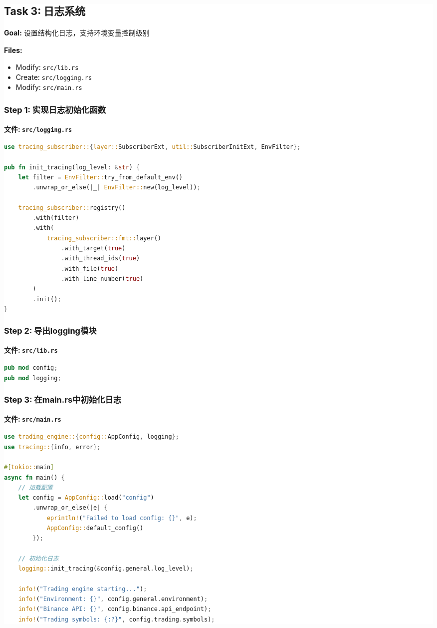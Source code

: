
## Task 3: 日志系统

**Goal:** 设置结构化日志，支持环境变量控制级别

**Files:**
- Modify: `src/lib.rs`
- Create: `src/logging.rs`
- Modify: `src/main.rs`

### Step 1: 实现日志初始化函数

**文件: `src/logging.rs`**

```rust
use tracing_subscriber::{layer::SubscriberExt, util::SubscriberInitExt, EnvFilter};

pub fn init_tracing(log_level: &str) {
    let filter = EnvFilter::try_from_default_env()
        .unwrap_or_else(|_| EnvFilter::new(log_level));

    tracing_subscriber::registry()
        .with(filter)
        .with(
            tracing_subscriber::fmt::layer()
                .with_target(true)
                .with_thread_ids(true)
                .with_file(true)
                .with_line_number(true)
        )
        .init();
}
```

### Step 2: 导出logging模块

**文件: `src/lib.rs`**

```rust
pub mod config;
pub mod logging;
```

### Step 3: 在main.rs中初始化日志

**文件: `src/main.rs`**

```rust
use trading_engine::{config::AppConfig, logging};
use tracing::{info, error};

#[tokio::main]
async fn main() {
    // 加载配置
    let config = AppConfig::load("config")
        .unwrap_or_else(|e| {
            eprintln!("Failed to load config: {}", e);
            AppConfig::default_config()
        });

    // 初始化日志
    logging::init_tracing(&config.general.log_level);

    info!("Trading engine starting...");
    info!("Environment: {}", config.general.environment);
    info!("Binance API: {}", config.binance.api_endpoint);
    info!("Trading symbols: {:?}", config.trading.symbols);
```